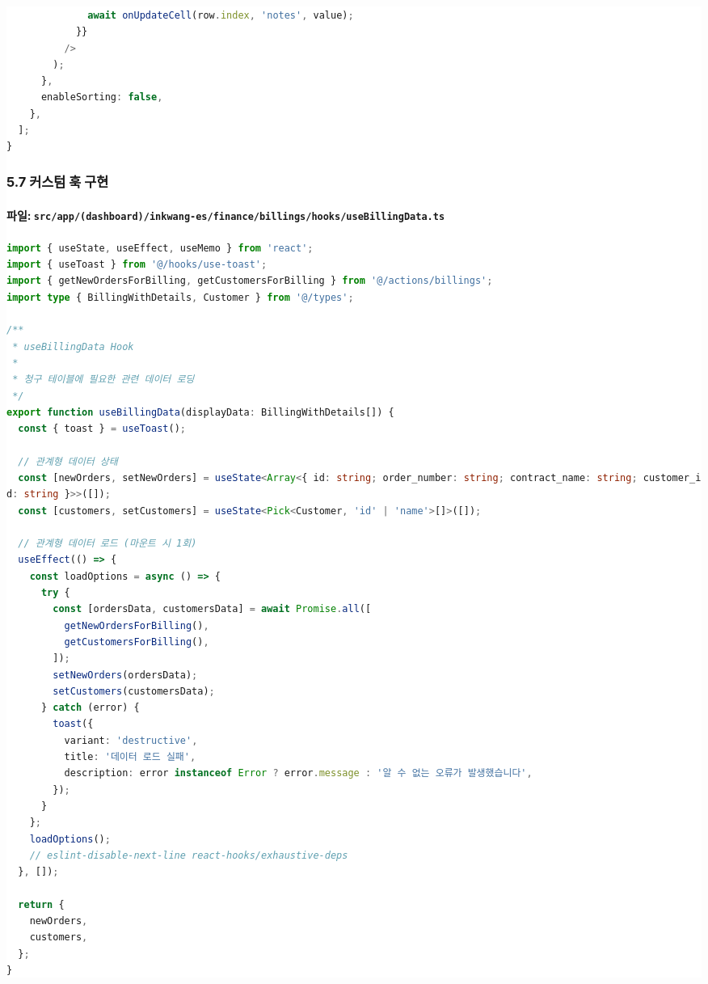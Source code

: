 ```typescript
              await onUpdateCell(row.index, 'notes', value);
            }}
          />
        );
      },
      enableSorting: false,
    },
  ];
}
```

### 5.7 커스텀 훅 구현

#### 파일: `src/app/(dashboard)/inkwang-es/finance/billings/hooks/useBillingData.ts`

```typescript
import { useState, useEffect, useMemo } from 'react';
import { useToast } from '@/hooks/use-toast';
import { getNewOrdersForBilling, getCustomersForBilling } from '@/actions/billings';
import type { BillingWithDetails, Customer } from '@/types';

/**
 * useBillingData Hook
 *
 * 청구 테이블에 필요한 관련 데이터 로딩
 */
export function useBillingData(displayData: BillingWithDetails[]) {
  const { toast } = useToast();

  // 관계형 데이터 상태
  const [newOrders, setNewOrders] = useState<Array<{ id: string; order_number: string; contract_name: string; customer_id: string }>>([]);
  const [customers, setCustomers] = useState<Pick<Customer, 'id' | 'name'>[]>([]);

  // 관계형 데이터 로드 (마운트 시 1회)
  useEffect(() => {
    const loadOptions = async () => {
      try {
        const [ordersData, customersData] = await Promise.all([
          getNewOrdersForBilling(),
          getCustomersForBilling(),
        ]);
        setNewOrders(ordersData);
        setCustomers(customersData);
      } catch (error) {
        toast({
          variant: 'destructive',
          title: '데이터 로드 실패',
          description: error instanceof Error ? error.message : '알 수 없는 오류가 발생했습니다',
        });
      }
    };
    loadOptions();
    // eslint-disable-next-line react-hooks/exhaustive-deps
  }, []);

  return {
    newOrders,
    customers,
  };
}
```
